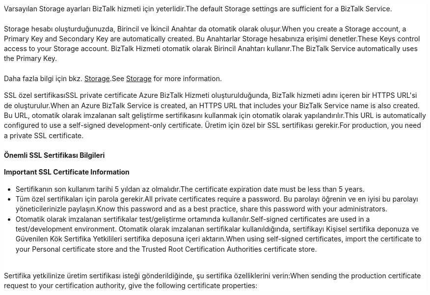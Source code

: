<span data-ttu-id="5dff4-246">Varsayılan Storage ayarları BizTalk hizmeti için yeterlidir.</span><span class="sxs-lookup"><span data-stu-id="5dff4-246">The default Storage settings are sufficient for a BizTalk Service.</span></span>
<br/><br/>
<span data-ttu-id="5dff4-247">Storage hesabı oluşturduğunuzda, Birincil ve İkincil Anahtar da otomatik olarak oluşur.</span><span class="sxs-lookup"><span data-stu-id="5dff4-247">When you create a Storage account, a Primary Key and Secondary Key are automatically created.</span></span> <span data-ttu-id="5dff4-248">Bu Anahtarlar Storage hesabınıza erişimi denetler.</span><span class="sxs-lookup"><span data-stu-id="5dff4-248">These Keys control access to your Storage account.</span></span> <span data-ttu-id="5dff4-249">BizTalk Hizmeti otomatik olarak Birincil Anahtarı kullanır.</span><span class="sxs-lookup"><span data-stu-id="5dff4-249">The BizTalk Service automatically uses the Primary Key.</span></span>
<br/><br/>
<span data-ttu-id="5dff4-250">Daha fazla bilgi için bkz. <a HREF="http://go.microsoft.com/fwlink/p/?LinkID=285671">Storage</a>.</span><span class="sxs-lookup"><span data-stu-id="5dff4-250">See <a HREF="http://go.microsoft.com/fwlink/p/?LinkID=285671"> Storage</a> for more information.</span></span>
</td>
</tr>

<tr>
<td><span data-ttu-id="5dff4-251">SSL özel sertifikası</span><span class="sxs-lookup"><span data-stu-id="5dff4-251">SSL private certificate</span></span></td>
<td>
<span data-ttu-id="5dff4-252">Azure BizTalk Hizmeti oluşturulduğunda, BizTalk hizmeti adını içeren bir HTTPS URL'si de oluşturulur.</span><span class="sxs-lookup"><span data-stu-id="5dff4-252">When an Azure BizTalk Service is created, an HTTPS URL that includes your BizTalk Service name is also created.</span></span> <span data-ttu-id="5dff4-253">Bu URL, otomatik olarak imzalanan salt geliştirme sertifikasını kullanmak için otomatik olarak yapılandırılır.</span><span class="sxs-lookup"><span data-stu-id="5dff4-253">This URL is automatically configured to use a self-signed development-only certificate.</span></span> <span data-ttu-id="5dff4-254">Üretim için özel bir SSL sertifikası gerekir.</span><span class="sxs-lookup"><span data-stu-id="5dff4-254">For production, you need a private SSL certificate.</span></span>
<br/><br/><span data-ttu-id="5dff4-255">
<strong>Önemli SSL Sertifikası Bilgileri</strong>

</span><span class="sxs-lookup"><span data-stu-id="5dff4-255">
<strong>Important SSL Certificate Information</strong>

</span></span><ul>
<li><span data-ttu-id="5dff4-256">Sertifikanın son kullanım tarihi 5 yıldan az olmalıdır.</span><span class="sxs-lookup"><span data-stu-id="5dff4-256">The certificate expiration date must be less than 5 years.</span></span></li>
<li><span data-ttu-id="5dff4-257">Tüm özel sertifikaları için parola gerekir.</span><span class="sxs-lookup"><span data-stu-id="5dff4-257">All private certificates require a password.</span></span> <span data-ttu-id="5dff4-258">Bu parolayı öğrenin ve en iyisi bu parolayı yöneticilerinizle paylaşın.</span><span class="sxs-lookup"><span data-stu-id="5dff4-258">Know this password and as a best practice, share this password with your administrators.</span></span></li>
<li><span data-ttu-id="5dff4-259">Otomatik olarak imzalanan sertifikalar test/geliştirme ortamında kullanılır.</span><span class="sxs-lookup"><span data-stu-id="5dff4-259">Self-signed certificates are used in a test/development environment.</span></span> <span data-ttu-id="5dff4-260">Otomatik olarak imzalanan sertifikalar kullanıldığında, sertifikayı Kişisel sertifika deponuza ve Güvenilen Kök Sertifika Yetkilileri sertifika deposuna içeri aktarın.</span><span class="sxs-lookup"><span data-stu-id="5dff4-260">When using self-signed certificates, import the certificate to your Personal certificate store and the Trusted Root Certification Authorities certificate store.</span></span></li>
</ul>
<br/><span data-ttu-id="5dff4-261">Sertifika yetkilinize üretim sertifikası isteği gönderildiğinde, şu sertifika özelliklerini verin:</span><span class="sxs-lookup"><span data-stu-id="5dff4-261">When sending the production certificate request to your certification authority, give the following certificate properties:</span></span>
<br/>
